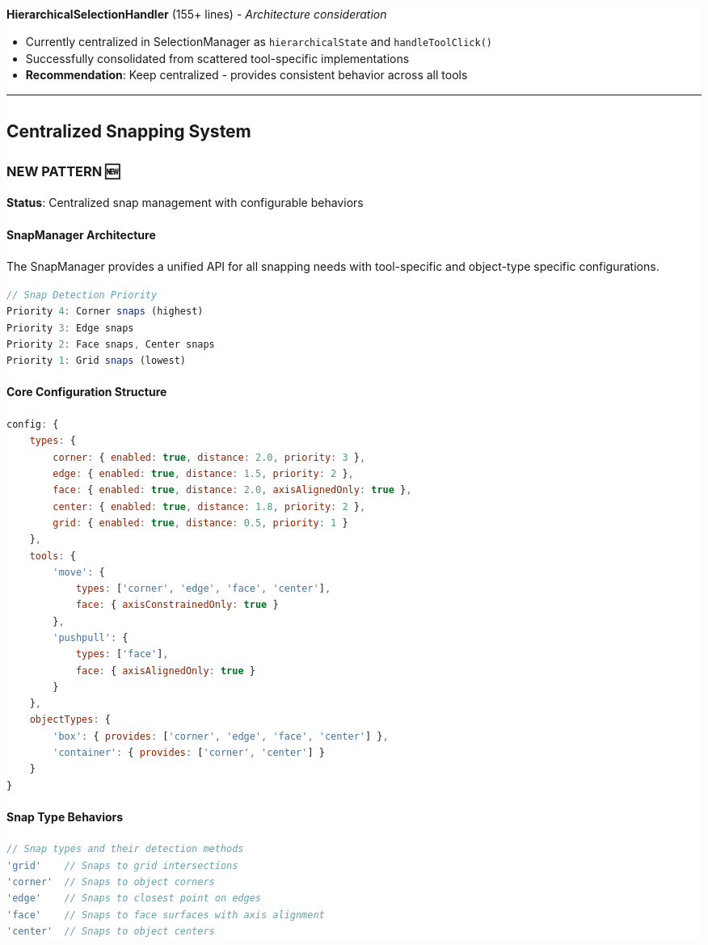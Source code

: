 **HierarchicalSelectionHandler** (155+ lines) - *Architecture consideration*
- Currently centralized in SelectionManager as `hierarchicalState` and `handleToolClick()`
- Successfully consolidated from scattered tool-specific implementations
- **Recommendation**: Keep centralized - provides consistent behavior across all tools

---

## Centralized Snapping System

### **NEW PATTERN** 🆕
**Status**: Centralized snap management with configurable behaviors

#### SnapManager Architecture
The SnapManager provides a unified API for all snapping needs with tool-specific and object-type specific configurations.

```javascript
// Snap Detection Priority
Priority 4: Corner snaps (highest)
Priority 3: Edge snaps  
Priority 2: Face snaps, Center snaps
Priority 1: Grid snaps (lowest)
```

#### Core Configuration Structure
```javascript
config: {
    types: {
        corner: { enabled: true, distance: 2.0, priority: 3 },
        edge: { enabled: true, distance: 1.5, priority: 2 },
        face: { enabled: true, distance: 2.0, axisAlignedOnly: true },
        center: { enabled: true, distance: 1.8, priority: 2 },
        grid: { enabled: true, distance: 0.5, priority: 1 }
    },
    tools: {
        'move': {
            types: ['corner', 'edge', 'face', 'center'],
            face: { axisConstrainedOnly: true }
        },
        'pushpull': {
            types: ['face'],
            face: { axisAlignedOnly: true }
        }
    },
    objectTypes: {
        'box': { provides: ['corner', 'edge', 'face', 'center'] },
        'container': { provides: ['corner', 'center'] }
    }
}
```

#### Snap Type Behaviors
```javascript
// Snap types and their detection methods
'grid'    // Snaps to grid intersections
'corner'  // Snaps to object corners
'edge'    // Snaps to closest point on edges  
'face'    // Snaps to face surfaces with axis alignment
'center'  // Snaps to object centers
```
